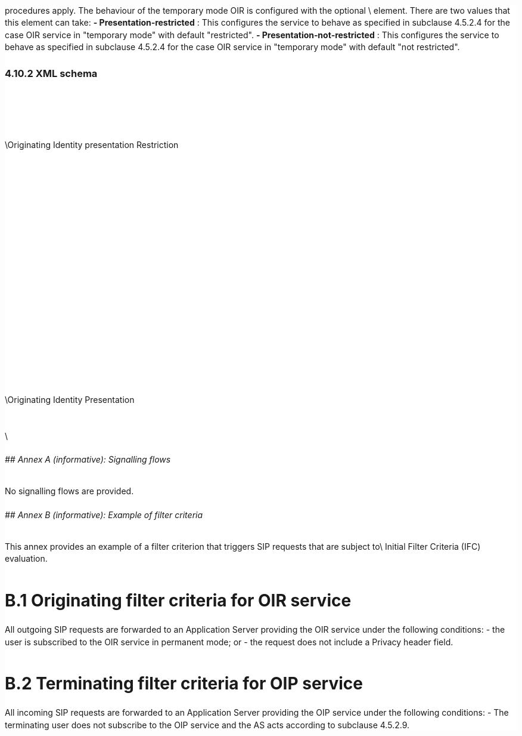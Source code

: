 procedures apply.
The behaviour of the temporary mode OIR is configured with the optional
\ element. There are two values that this element can take:
**\- Presentation‑restricted** : This configures the service to behave as
specified in subclause 4.5.2.4 for the case OIR service in \"temporary mode\"
with default \"restricted\".
**\- Presentation‑not‑restricted** : This configures the service to behave as
specified in subclause 4.5.2.4 for the case OIR service in \"temporary mode\"
with default \"not restricted\".
### 4.10.2 XML schema
\
\
\
\
\Originating Identity presentation Restriction
\
\
\
\
\
\
\
\
\
\
\
\
\
\
\
\
\
\
\
\
\
\Originating Identity Presentation
\
\
\
\
###### ## Annex A (informative): Signalling flows
No signalling flows are provided.
###### ## Annex B (informative): Example of filter criteria
This annex provides an example of a filter criterion that triggers SIP
requests that are subject to\ Initial Filter Criteria (IFC) evaluation.
# B.1 Originating filter criteria for OIR service
All outgoing SIP requests are forwarded to an Application Server providing the
OIR service under the following conditions:
\- the user is subscribed to the OIR service in permanent mode; or
\- the request does not include a Privacy header field.
# B.2 Terminating filter criteria for OIP service
All incoming SIP requests are forwarded to an Application Server providing the
OIP service under the following conditions:
\- The terminating user does not subscribe to the OIP service and the AS acts
according to subclause 4.5.2.9.
#